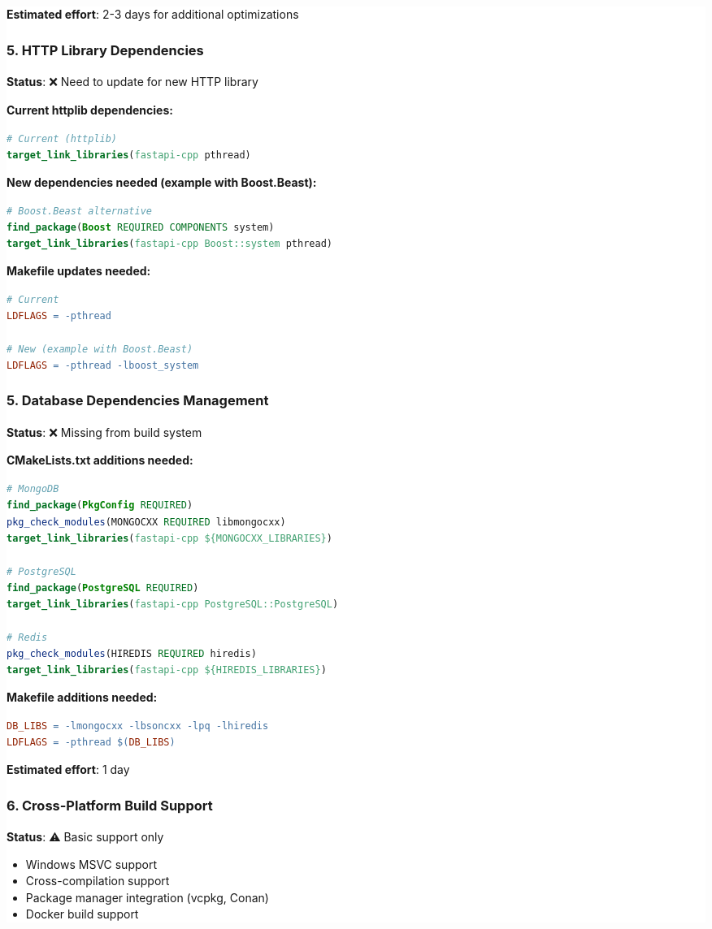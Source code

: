 **Estimated effort**: 2-3 days for additional optimizations

### 5. **HTTP Library Dependencies**
**Status**: ❌ Need to update for new HTTP library

**Current httplib dependencies:**
```cmake
# Current (httplib)
target_link_libraries(fastapi-cpp pthread)
```

**New dependencies needed (example with Boost.Beast):**
```cmake
# Boost.Beast alternative
find_package(Boost REQUIRED COMPONENTS system)
target_link_libraries(fastapi-cpp Boost::system pthread)
```

**Makefile updates needed:**
```makefile
# Current
LDFLAGS = -pthread

# New (example with Boost.Beast)
LDFLAGS = -pthread -lboost_system
```

### 5. **Database Dependencies Management**
**Status**: ❌ Missing from build system

**CMakeLists.txt additions needed:**
```cmake
# MongoDB
find_package(PkgConfig REQUIRED)
pkg_check_modules(MONGOCXX REQUIRED libmongocxx)
target_link_libraries(fastapi-cpp ${MONGOCXX_LIBRARIES})

# PostgreSQL
find_package(PostgreSQL REQUIRED)
target_link_libraries(fastapi-cpp PostgreSQL::PostgreSQL)

# Redis
pkg_check_modules(HIREDIS REQUIRED hiredis)
target_link_libraries(fastapi-cpp ${HIREDIS_LIBRARIES})
```

**Makefile additions needed:**
```makefile
DB_LIBS = -lmongocxx -lbsoncxx -lpq -lhiredis
LDFLAGS = -pthread $(DB_LIBS)
```

**Estimated effort**: 1 day

### 6. **Cross-Platform Build Support**
**Status**: ⚠️ Basic support only
- Windows MSVC support
- Cross-compilation support
- Package manager integration (vcpkg, Conan)
- Docker build support
